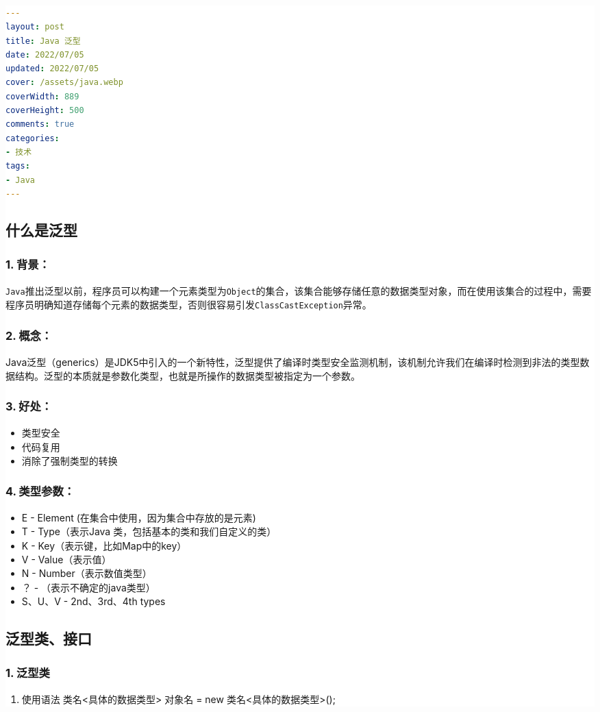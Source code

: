 ```yaml
---
layout: post
title: Java 泛型
date: 2022/07/05
updated: 2022/07/05
cover: /assets/java.webp
coverWidth: 889
coverHeight: 500
comments: true
categories: 
- 技术
tags:
- Java
---
```


## 什么是泛型

### 1. 背景：

`Java`推出泛型以前，程序员可以构建一个元素类型为`Object`的集合，该集合能够存储任意的数据类型对象，而在使用该集合的过程中，需要程序员明确知道存储每个元素的数据类型，否则很容易引发`ClassCastException`异常。

### 2. 概念：

Java泛型（generics）是JDK5中引入的一个新特性，泛型提供了编译时类型安全监测机制，该机制允许我们在编译时检测到非法的类型数据结构。泛型的本质就是参数化类型，也就是所操作的数据类型被指定为一个参数。

### 3. 好处：

- 类型安全
- 代码复用
- 消除了强制类型的转换

### 4. 类型参数：

- E - Element (在集合中使用，因为集合中存放的是元素)
- T - Type（表示Java 类，包括基本的类和我们自定义的类）
- K - Key（表示键，比如Map中的key）
- V - Value（表示值）
- N - Number（表示数值类型）
- ？ - （表示不确定的java类型）
- S、U、V - 2nd、3rd、4th types

## 泛型类、接口

### 1. 泛型类

1. 使用语法
类名<具体的数据类型> 对象名 = new 类名<具体的数据类型>();
